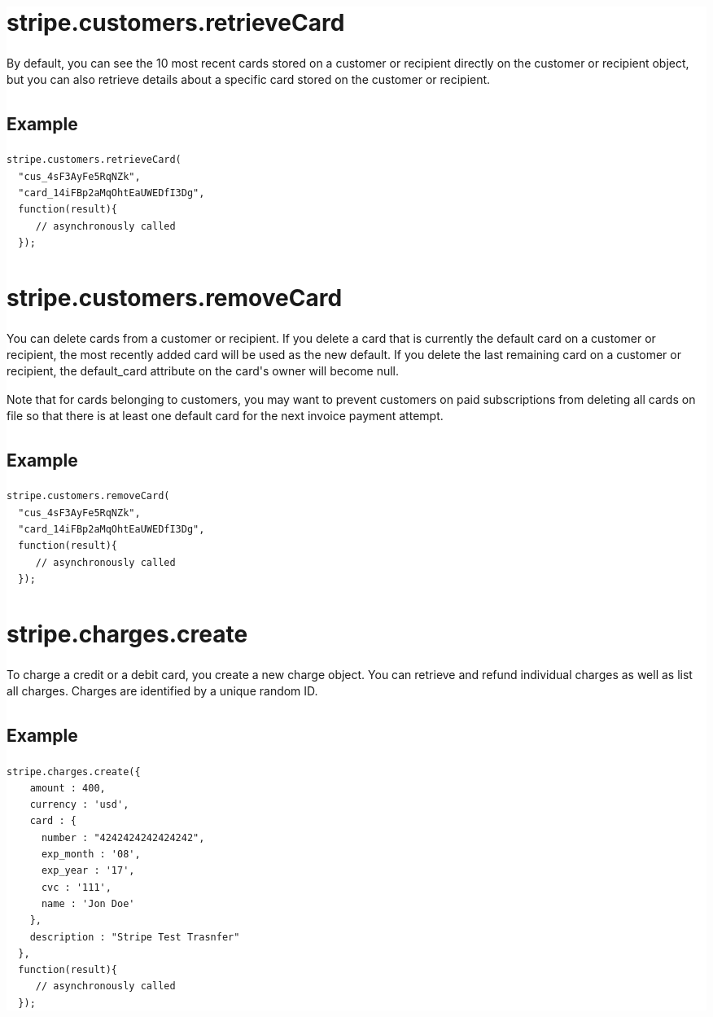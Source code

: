 
# stripe.customers.retrieveCard

By default, you can see the 10 most recent cards stored on a customer or recipient directly on the customer or recipient object, but you can also retrieve details about a specific card stored on the customer or recipient.

## Example

    stripe.customers.retrieveCard(
      "cus_4sF3AyFe5RqNZk",
      "card_14iFBp2aMqOhtEaUWEDfI3Dg",
      function(result){
         // asynchronously called
      });


# stripe.customers.removeCard

You can delete cards from a customer or recipient. If you delete a card that is currently the default card on a customer or recipient, the most recently added card will be used as the new default. If you delete the last remaining card on a customer or recipient, the default_card attribute on the card's owner will become null.

Note that for cards belonging to customers, you may want to prevent customers on paid subscriptions from deleting all cards on file so that there is at least one default card for the next invoice payment attempt.


## Example

    stripe.customers.removeCard(
      "cus_4sF3AyFe5RqNZk",
      "card_14iFBp2aMqOhtEaUWEDfI3Dg",
      function(result){
         // asynchronously called
      });


# stripe.charges.create

To charge a credit or a debit card, you create a new charge object. You can retrieve and refund individual charges as well as list all charges. Charges are identified by a unique random ID.

## Example

    stripe.charges.create({
        amount : 400,
        currency : 'usd',
        card : {
          number : "4242424242424242",
          exp_month : '08',
          exp_year : '17',
          cvc : '111',
          name : 'Jon Doe'
        },
        description : "Stripe Test Trasnfer"
      },
      function(result){
         // asynchronously called
      });
